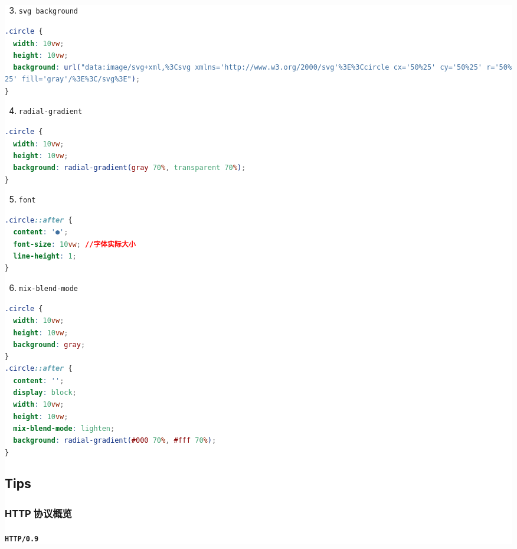 3. `svg background`

```css
.circle {
  width: 10vw;
  height: 10vw;
  background: url("data:image/svg+xml,%3Csvg xmlns='http://www.w3.org/2000/svg'%3E%3Ccircle cx='50%25' cy='50%25' r='50%25' fill='gray'/%3E%3C/svg%3E");
}
```

4. `radial-gradient`

```css
.circle {
  width: 10vw;
  height: 10vw;
  background: radial-gradient(gray 70%, transparent 70%);
}
```

5. `font`

```css
.circle::after {
  content: '●';
  font-size: 10vw; //字体实际大小
  line-height: 1;
}
```

6. `mix-blend-mode`

```css
.circle {
  width: 10vw;
  height: 10vw;
  background: gray;
}
.circle::after {
  content: '';
  display: block;
  width: 10vw;
  height: 10vw;
  mix-blend-mode: lighten;
  background: radial-gradient(#000 70%, #fff 70%);
}
```

## Tips

### HTTP 协议概览

#### `HTTP/0.9`
